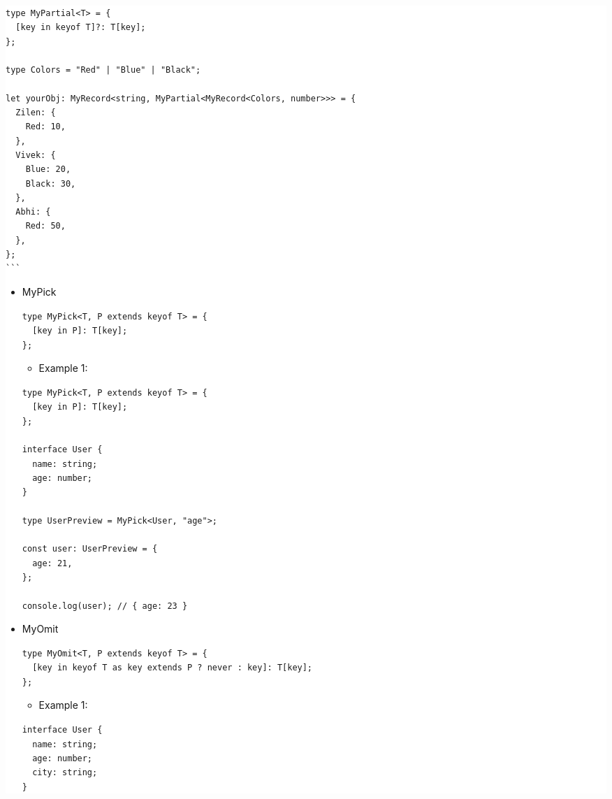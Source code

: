     type MyPartial<T> = {
      [key in keyof T]?: T[key];
    };

    type Colors = "Red" | "Blue" | "Black";

    let yourObj: MyRecord<string, MyPartial<MyRecord<Colors, number>>> = {
      Zilen: {
        Red: 10,
      },
      Vivek: {
        Blue: 20,
        Black: 30,
      },
      Abhi: {
        Red: 50,
      },
    };
    ```
  - MyPick
    ```
    type MyPick<T, P extends keyof T> = {
      [key in P]: T[key];
    };
    ```
    - Example 1:
    ```
    type MyPick<T, P extends keyof T> = {
      [key in P]: T[key];
    };

    interface User {
      name: string;
      age: number;
    }

    type UserPreview = MyPick<User, "age">;

    const user: UserPreview = {
      age: 21,
    };

    console.log(user); // { age: 23 }
    ```
  - MyOmit
    ```
    type MyOmit<T, P extends keyof T> = {
      [key in keyof T as key extends P ? never : key]: T[key];
    };
    ```
    - Example 1:
    ```
    interface User {
      name: string;
      age: number;
      city: string;
    }
